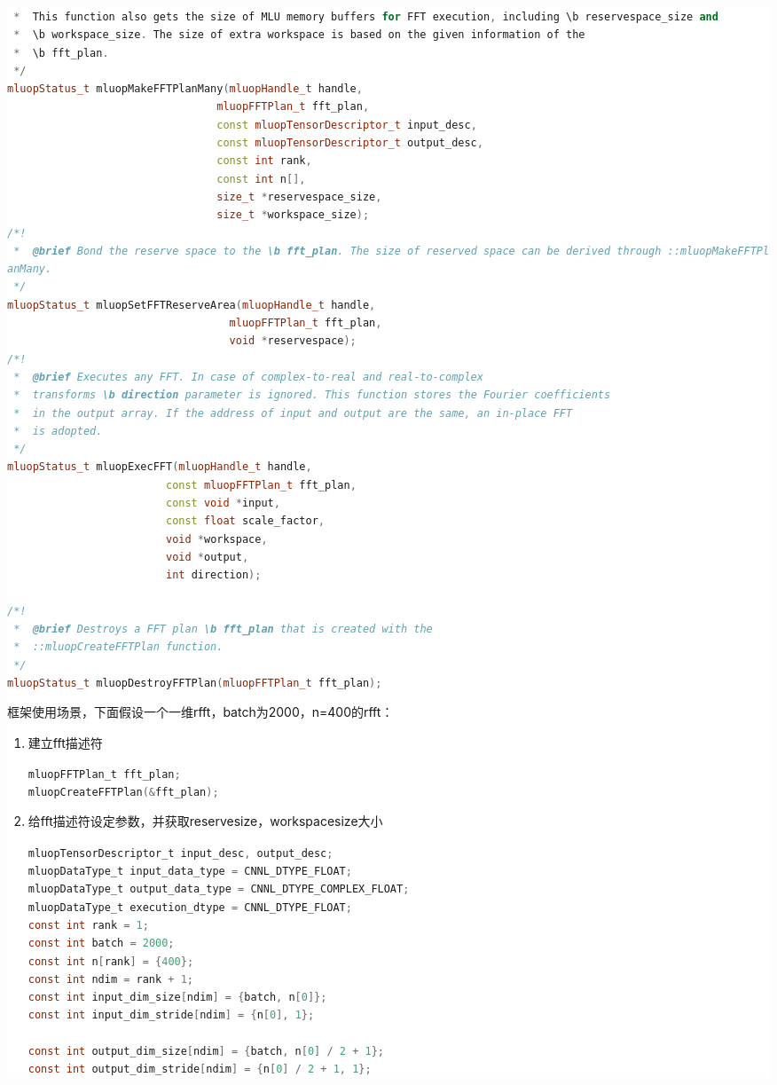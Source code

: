 ```c++
 *  This function also gets the size of MLU memory buffers for FFT execution, including \b reservespace_size and
 *  \b workspace_size. The size of extra workspace is based on the given information of the
 *  \b fft_plan.
 */
mluopStatus_t mluopMakeFFTPlanMany(mluopHandle_t handle,
                                 mluopFFTPlan_t fft_plan,
                                 const mluopTensorDescriptor_t input_desc,
                                 const mluopTensorDescriptor_t output_desc,
                                 const int rank,
                                 const int n[],
                                 size_t *reservespace_size,
                                 size_t *workspace_size);
/*!
 *  @brief Bond the reserve space to the \b fft_plan. The size of reserved space can be derived through ::mluopMakeFFTPlanMany.
 */
mluopStatus_t mluopSetFFTReserveArea(mluopHandle_t handle,
                                   mluopFFTPlan_t fft_plan,
                                   void *reservespace);
/*!
 *  @brief Executes any FFT. In case of complex-to-real and real-to-complex
 *  transforms \b direction parameter is ignored. This function stores the Fourier coefficients
 *  in the output array. If the address of input and output are the same, an in-place FFT
 *  is adopted.
 */
mluopStatus_t mluopExecFFT(mluopHandle_t handle,
                         const mluopFFTPlan_t fft_plan,
                         const void *input,
                         const float scale_factor,
                         void *workspace,
                         void *output,
                         int direction);

/*!
 *  @brief Destroys a FFT plan \b fft_plan that is created with the
 *  ::mluopCreateFFTPlan function.
 */
mluopStatus_t mluopDestroyFFTPlan(mluopFFTPlan_t fft_plan);
```

框架使用场景，下面假设一个一维rfft，batch为2000，n=400的rfft：

1. 建立fft描述符

   ```c
   mluopFFTPlan_t fft_plan;
   mluopCreateFFTPlan(&fft_plan);
   ```

2. 给fft描述符设定参数，并获取reservesize，workspacesize大小

   ```c
   mluopTensorDescriptor_t input_desc, output_desc;
   mluopDataType_t input_data_type = CNNL_DTYPE_FLOAT;
   mluopDataType_t output_data_type = CNNL_DTYPE_COMPLEX_FLOAT;
   mluopDataType_t execution_dtype = CNNL_DTYPE_FLOAT;
   const int rank = 1;
   const int batch = 2000;
   const int n[rank] = {400};
   const int ndim = rank + 1;
   const int input_dim_size[ndim] = {batch, n[0]};
   const int input_dim_stride[ndim] = {n[0], 1};

   const int output_dim_size[ndim] = {batch, n[0] / 2 + 1};
   const int output_dim_stride[ndim] = {n[0] / 2 + 1, 1};
   ```